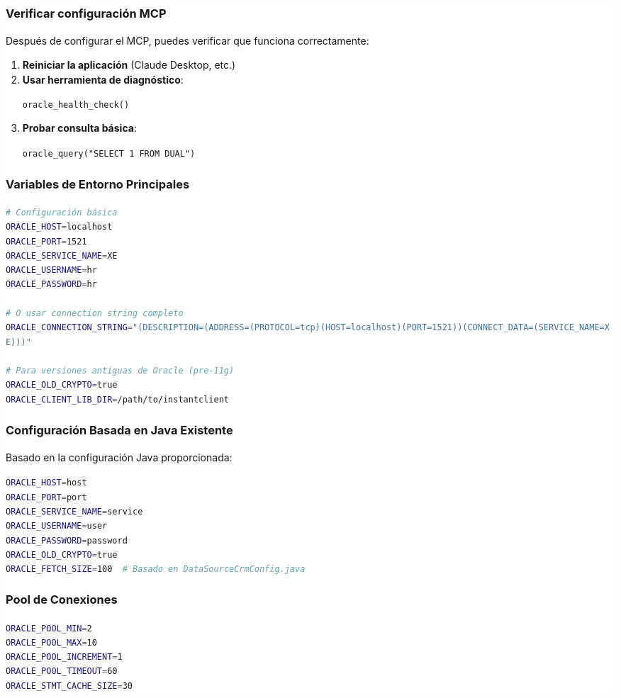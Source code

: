 ### Verificar configuración MCP

Después de configurar el MCP, puedes verificar que funciona correctamente:

1. **Reiniciar la aplicación** (Claude Desktop, etc.)
2. **Usar herramienta de diagnóstico**:
   ```
   oracle_health_check()
   ```
3. **Probar consulta básica**:
   ```
   oracle_query("SELECT 1 FROM DUAL")
   ```

### Variables de Entorno Principales

```bash
# Configuración básica
ORACLE_HOST=localhost
ORACLE_PORT=1521
ORACLE_SERVICE_NAME=XE
ORACLE_USERNAME=hr
ORACLE_PASSWORD=hr

# O usar connection string completo
ORACLE_CONNECTION_STRING="(DESCRIPTION=(ADDRESS=(PROTOCOL=tcp)(HOST=localhost)(PORT=1521))(CONNECT_DATA=(SERVICE_NAME=XE)))"

# Para versiones antiguas de Oracle (pre-11g)
ORACLE_OLD_CRYPTO=true
ORACLE_CLIENT_LIB_DIR=/path/to/instantclient
```

### Configuración Basada en Java Existente

Basado en la configuración Java proporcionada:

```bash
ORACLE_HOST=host
ORACLE_PORT=port
ORACLE_SERVICE_NAME=service
ORACLE_USERNAME=user
ORACLE_PASSWORD=password
ORACLE_OLD_CRYPTO=true
ORACLE_FETCH_SIZE=100  # Basado en DataSourceCrmConfig.java
```

### Pool de Conexiones

```bash
ORACLE_POOL_MIN=2
ORACLE_POOL_MAX=10
ORACLE_POOL_INCREMENT=1
ORACLE_POOL_TIMEOUT=60
ORACLE_STMT_CACHE_SIZE=30
```
